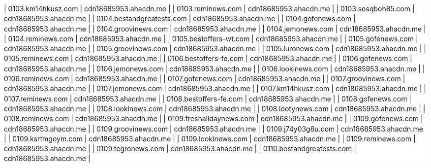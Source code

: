 | 0103.km14hkusz.com | cdn18685953.ahacdn.me |
| 0103.reminews.com | cdn18685953.ahacdn.me |
| 0103.sosqboh85.com | cdn18685953.ahacdn.me |
| 0104.bestandgreatests.com | cdn18685953.ahacdn.me |
| 0104.gofenews.com | cdn18685953.ahacdn.me |
| 0104.groovinews.com | cdn18685953.ahacdn.me |
| 0104.jemonews.com | cdn18685953.ahacdn.me |
| 0104.reminews.com | cdn18685953.ahacdn.me |
| 0105.bestoffers-wt.com | cdn18685953.ahacdn.me |
| 0105.gofenews.com | cdn18685953.ahacdn.me |
| 0105.groovinews.com | cdn18685953.ahacdn.me |
| 0105.luronews.com | cdn18685953.ahacdn.me |
| 0105.reminews.com | cdn18685953.ahacdn.me |
| 0106.bestoffers-fe.com | cdn18685953.ahacdn.me |
| 0106.gofenews.com | cdn18685953.ahacdn.me |
| 0106.jemonews.com | cdn18685953.ahacdn.me |
| 0106.lookinews.com | cdn18685953.ahacdn.me |
| 0106.reminews.com | cdn18685953.ahacdn.me |
| 0107.gofenews.com | cdn18685953.ahacdn.me |
| 0107.groovinews.com | cdn18685953.ahacdn.me |
| 0107.jemonews.com | cdn18685953.ahacdn.me |
| 0107.km14hkusz.com | cdn18685953.ahacdn.me |
| 0107.reminews.com | cdn18685953.ahacdn.me |
| 0108.bestoffers-fe.com | cdn18685953.ahacdn.me |
| 0108.gofenews.com | cdn18685953.ahacdn.me |
| 0108.lookinews.com | cdn18685953.ahacdn.me |
| 0108.lootynews.com | cdn18685953.ahacdn.me |
| 0108.reminews.com | cdn18685953.ahacdn.me |
| 0109.freshalldaynews.com | cdn18685953.ahacdn.me |
| 0109.gofenews.com | cdn18685953.ahacdn.me |
| 0109.groovinews.com | cdn18685953.ahacdn.me |
| 0109.j74y03g8u.com | cdn18685953.ahacdn.me |
| 0109.ksrtmgoym.com | cdn18685953.ahacdn.me |
| 0109.lookinews.com | cdn18685953.ahacdn.me |
| 0109.reminews.com | cdn18685953.ahacdn.me |
| 0109.tegronews.com | cdn18685953.ahacdn.me |
| 0110.bestandgreatests.com | cdn18685953.ahacdn.me |